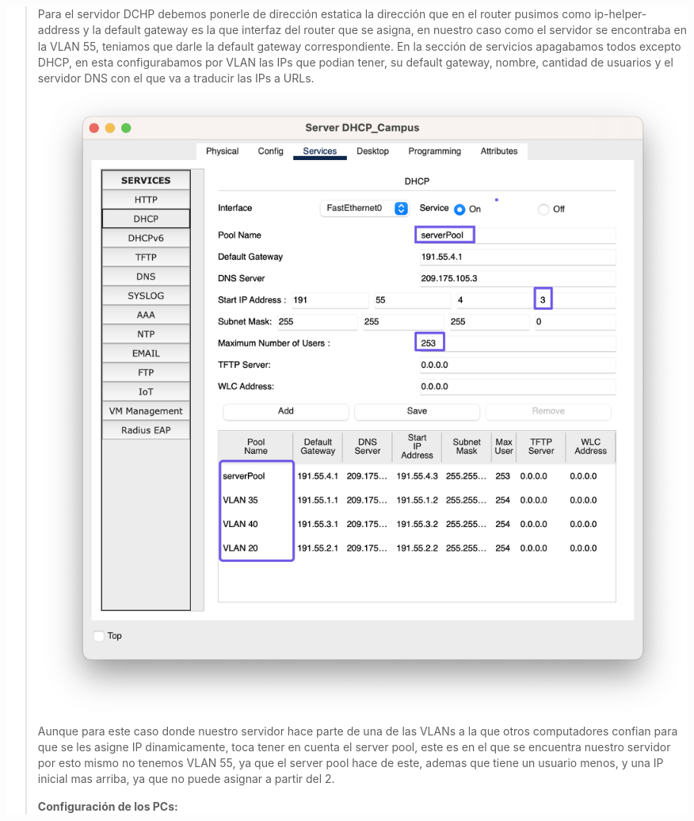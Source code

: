 >Para el servidor DCHP debemos ponerle de dirección estatica la dirección que en el router pusimos como ip-helper-address y la default gateway es la que interfaz del router que se asigna, en nuestro caso como el servidor se encontraba en la VLAN 55, teniamos que darle la default gateway correspondiente.
>En la sección de servicios apagabamos todos excepto DHCP, en esta configurabamos por VLAN las IPs que podian tener, su default gateway, nombre, cantidad de usuarios y el servidor DNS con el que va a traducir las IPs a URLs.
>![Terminal PC](/pics/dhcp_pool.png)
>Aunque para este caso donde nuestro servidor hace parte de una de las VLANs a la que otros computadores confian para que se les asigne IP dinamicamente, toca tener en cuenta el server pool, este es en el que se encuentra nuestro servidor por esto mismo no tenemos VLAN 55, ya que el server pool hace de este, ademas que tiene un usuario menos, y una IP inicial mas arriba, ya que no puede asignar a partir del 2.
>
>
>
>
> **Configuración de los PCs:**
> 